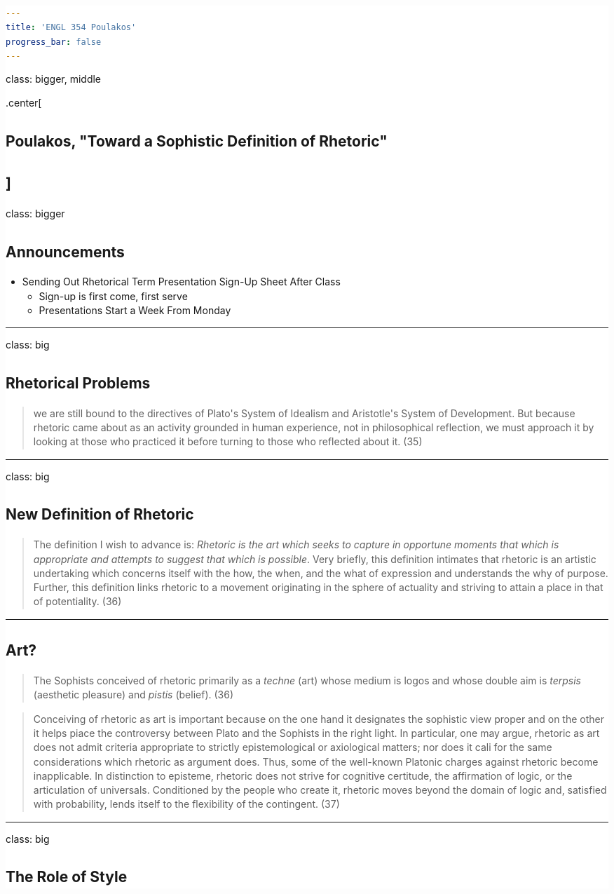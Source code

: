 ```yaml
---
title: 'ENGL 354 Poulakos'
progress_bar: false
---
```


class: bigger, middle

.center[
## Poulakos, "Toward a Sophistic Definition of Rhetoric"
]
---
class: bigger
## Announcements

* Sending Out Rhetorical Term Presentation Sign-Up Sheet After Class
	* Sign-up is first come, first serve
	* Presentations Start a Week From Monday

---
class: big
## Rhetorical Problems

> we are still bound to the directives of Plato's System of Idealism and Aristotle's System of Development. But because rhetoric came about as an activity grounded in human experience, not in philosophical reflection, we must approach it by looking at those who practiced it before turning to those who reflected about it. (35)
---
class: big

## New Definition of Rhetoric

> The definition I wish to advance is: *Rhetoric is the art which seeks to capture in opportune moments that which is appropriate and attempts to suggest that which is possible*. Very briefly, this definition intimates that rhetoric is an artistic undertaking which concerns itself with the how, the when, and the what of expression and understands the why of purpose. Further, this definition links rhetoric to a movement originating in the sphere of actuality and striving to attain a place in that of potentiality. (36)
---
## Art?

> The Sophists conceived of rhetoric primarily as a *techne* (art) whose medium is logos and whose double aim is *terpsis* (aesthetic pleasure) and *pistis* (belief). (36)

> Conceiving of rhetoric as art is important because on the one hand it designates the sophistic view proper and on the other it helps piace the controversy between Plato and the Sophists in the right light. In particular, one may argue, rhetoric as art does not admit criteria appropriate to strictly epistemological or axiological matters; nor does it cali for the same considerations which rhetoric as argument does. Thus, some of the well-known Platonic charges against rhetoric become inapplicable. In distinction to episteme, rhetoric does not strive for cognitive certitude, the affirmation of logic, or the articulation of universals. Conditioned by the people who create it, rhetoric moves beyond the domain of logic and, satisfied with probability, lends itself to the flexibility of the contingent. (37)
---
class: big
## The Role of Style
